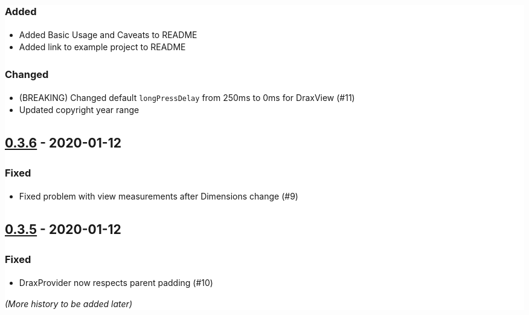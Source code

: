 ### Added

- Added Basic Usage and Caveats to README
- Added link to example project to README

### Changed

- (BREAKING) Changed default `longPressDelay` from 250ms to 0ms for DraxView (#11)
- Updated copyright year range

## [0.3.6] - 2020-01-12

### Fixed

- Fixed problem with view measurements after Dimensions change (#9)

## [0.3.5] - 2020-01-12

### Fixed

- DraxProvider now respects parent padding (#10)

_(More history to be added later)_

[unreleased]: https://github.com/nuclearpasta/react-native-drax/compare/v0.6.0...HEAD
[0.6.0]: https://github.com/nuclearpasta/react-native-drax/compare/v0.5.5...v0.6.0
[0.5.5]: https://github.com/nuclearpasta/react-native-drax/compare/v0.5.4...v0.5.5
[0.5.4]: https://github.com/nuclearpasta/react-native-drax/compare/v0.5.3...v0.5.4
[0.5.3]: https://github.com/nuclearpasta/react-native-drax/compare/v0.5.2...v0.5.3
[0.5.2]: https://github.com/nuclearpasta/react-native-drax/compare/v0.5.1...v0.5.2
[0.5.1]: https://github.com/nuclearpasta/react-native-drax/compare/v0.5.0...v0.5.1
[0.5.0]: https://github.com/nuclearpasta/react-native-drax/compare/v0.4.2...v0.5.0
[0.4.2]: https://github.com/nuclearpasta/react-native-drax/compare/v0.4.1...v0.4.2
[0.4.1]: https://github.com/nuclearpasta/react-native-drax/compare/v0.4.0...v0.4.1
[0.4.0]: https://github.com/nuclearpasta/react-native-drax/compare/v0.3.6...v0.4.0
[0.3.6]: https://github.com/nuclearpasta/react-native-drax/compare/v0.3.5...v0.3.6
[0.3.5]: https://github.com/nuclearpasta/react-native-drax/compare/v0.3.4...v0.3.5
